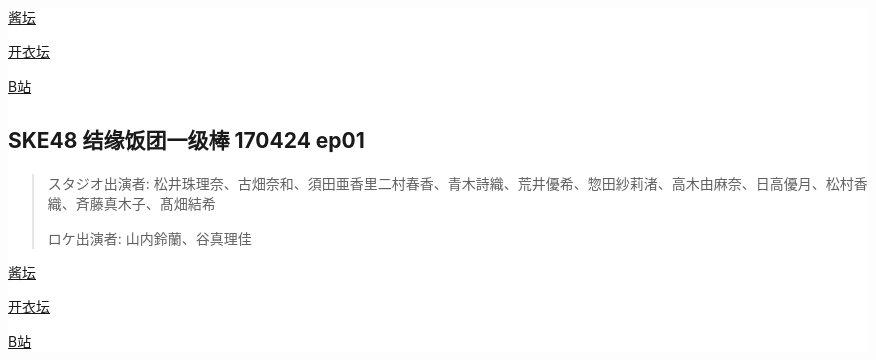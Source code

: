 [酱坛](http://www.maeda-atsuko.cn/forum.php?mod=viewthread&tid=263684)

[开衣坛](http://www.ske48.org/viewthread.php?tid=57148)

[B站](https://www.bilibili.com/video/av10299156)


## SKE48 结缘饭团一级棒 170424 ep01

> スタジオ出演者: 松井珠理奈、古畑奈和、須田亜香里二村春香、青木詩織、荒井優希、惣田紗莉渚、高木由麻奈、日高優月、松村香織、斉藤真木子、髙畑結希
> 
> ロケ出演者: 山内鈴蘭、谷真理佳

[酱坛](http://www.maeda-atsuko.cn/forum.php?mod=viewthread&tid=263555)

[开衣坛](http://www.ske48.org/viewthread.php?tid=57047)

[B站](https://www.bilibili.com/video/av10116820)